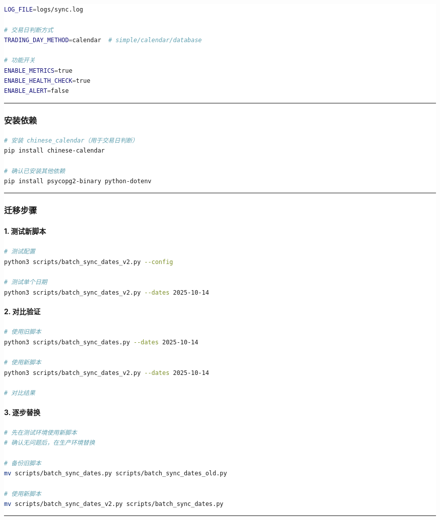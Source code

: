```bash
LOG_FILE=logs/sync.log

# 交易日判断方式
TRADING_DAY_METHOD=calendar  # simple/calendar/database

# 功能开关
ENABLE_METRICS=true
ENABLE_HEALTH_CHECK=true
ENABLE_ALERT=false
```

---

### 安装依赖

```bash
# 安装 chinese_calendar（用于交易日判断）
pip install chinese-calendar

# 确认已安装其他依赖
pip install psycopg2-binary python-dotenv
```

---

### 迁移步骤

#### 1. 测试新脚本
```bash
# 测试配置
python3 scripts/batch_sync_dates_v2.py --config

# 测试单个日期
python3 scripts/batch_sync_dates_v2.py --dates 2025-10-14
```

#### 2. 对比验证
```bash
# 使用旧脚本
python3 scripts/batch_sync_dates.py --dates 2025-10-14

# 使用新脚本
python3 scripts/batch_sync_dates_v2.py --dates 2025-10-14

# 对比结果
```

#### 3. 逐步替换
```bash
# 先在测试环境使用新脚本
# 确认无问题后，在生产环境替换

# 备份旧脚本
mv scripts/batch_sync_dates.py scripts/batch_sync_dates_old.py

# 使用新脚本
mv scripts/batch_sync_dates_v2.py scripts/batch_sync_dates.py
```

---